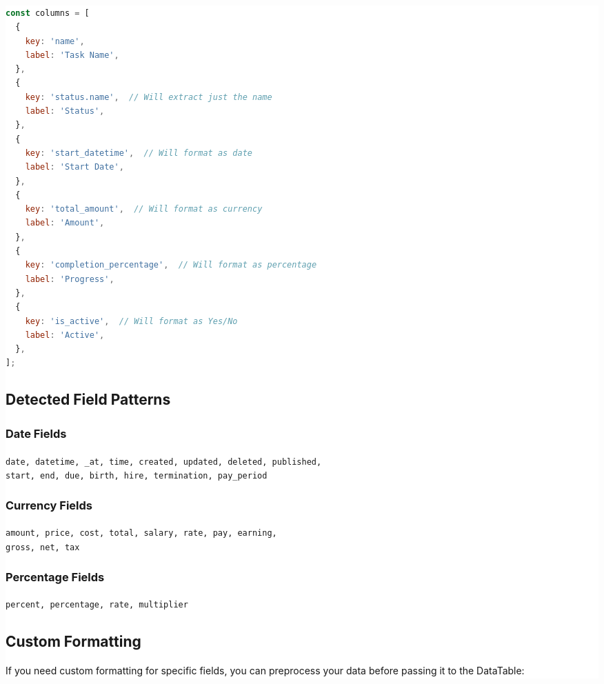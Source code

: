 ```javascript
const columns = [
  {
    key: 'name',
    label: 'Task Name',
  },
  {
    key: 'status.name',  // Will extract just the name
    label: 'Status',
  },
  {
    key: 'start_datetime',  // Will format as date
    label: 'Start Date',
  },
  {
    key: 'total_amount',  // Will format as currency
    label: 'Amount',
  },
  {
    key: 'completion_percentage',  // Will format as percentage
    label: 'Progress',
  },
  {
    key: 'is_active',  // Will format as Yes/No
    label: 'Active',
  },
];
```

## Detected Field Patterns

### Date Fields
```
date, datetime, _at, time, created, updated, deleted, published,
start, end, due, birth, hire, termination, pay_period
```

### Currency Fields
```
amount, price, cost, total, salary, rate, pay, earning,
gross, net, tax
```

### Percentage Fields
```
percent, percentage, rate, multiplier
```

## Custom Formatting

If you need custom formatting for specific fields, you can preprocess your data before passing it to the DataTable:
